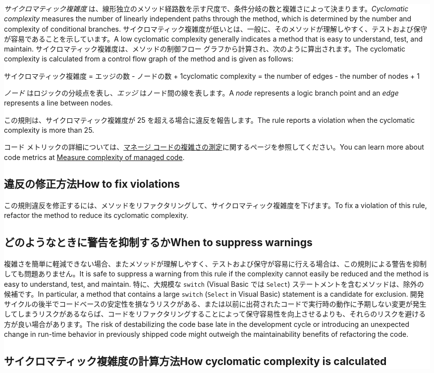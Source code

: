 <span data-ttu-id="5328a-114">*サイクロマティック複雑度* は、線形独立のメソッド経路数を示す尺度で、条件分岐の数と複雑さによって決まります。</span><span class="sxs-lookup"><span data-stu-id="5328a-114">*Cyclomatic complexity* measures the number of linearly independent paths through the method, which is determined by the number and complexity of conditional branches.</span></span> <span data-ttu-id="5328a-115">サイクロマティック複雑度が低いとは、一般に、そのメソッドが理解しやすく、テストおよび保守が容易であることを示しています。</span><span class="sxs-lookup"><span data-stu-id="5328a-115">A low cyclomatic complexity generally indicates a method that is easy to understand, test, and maintain.</span></span> <span data-ttu-id="5328a-116">サイクロマティック複雑度は、メソッドの制御フロー グラフから計算され、次のように算出されます。</span><span class="sxs-lookup"><span data-stu-id="5328a-116">The cyclomatic complexity is calculated from a control flow graph of the method and is given as follows:</span></span>

<span data-ttu-id="5328a-117">サイクロマティック複雑度 = エッジの数 - ノードの数 + 1</span><span class="sxs-lookup"><span data-stu-id="5328a-117">cyclomatic complexity = the number of edges - the number of nodes + 1</span></span>

<span data-ttu-id="5328a-118">*ノード* はロジックの分岐点を表し、*エッジ* はノード間の線を表します。</span><span class="sxs-lookup"><span data-stu-id="5328a-118">A *node* represents a logic branch point and an *edge* represents a line between nodes.</span></span>

<span data-ttu-id="5328a-119">この規則は、サイクロマティック複雑度が 25 を超える場合に違反を報告します。</span><span class="sxs-lookup"><span data-stu-id="5328a-119">The rule reports a violation when the cyclomatic complexity is more than 25.</span></span>

<span data-ttu-id="5328a-120">コード メトリックの詳細については、[マネージ コードの複雑さの測定](/visualstudio/code-quality/code-metrics-values)に関するページを参照してください。</span><span class="sxs-lookup"><span data-stu-id="5328a-120">You can learn more about code metrics at [Measure complexity of managed code](/visualstudio/code-quality/code-metrics-values).</span></span>

## <a name="how-to-fix-violations"></a><span data-ttu-id="5328a-121">違反の修正方法</span><span class="sxs-lookup"><span data-stu-id="5328a-121">How to fix violations</span></span>

<span data-ttu-id="5328a-122">この規則違反を修正するには、メソッドをリファクタリングして、サイクロマティック複雑度を下げます。</span><span class="sxs-lookup"><span data-stu-id="5328a-122">To fix a violation of this rule, refactor the method to reduce its cyclomatic complexity.</span></span>

## <a name="when-to-suppress-warnings"></a><span data-ttu-id="5328a-123">どのようなときに警告を抑制するか</span><span class="sxs-lookup"><span data-stu-id="5328a-123">When to suppress warnings</span></span>

<span data-ttu-id="5328a-124">複雑さを簡単に軽減できない場合、またメソッドが理解しやすく、テストおよび保守が容易に行える場合は、この規則による警告を抑制しても問題ありません。</span><span class="sxs-lookup"><span data-stu-id="5328a-124">It is safe to suppress a warning from this rule if the complexity cannot easily be reduced and the method is easy to understand, test, and maintain.</span></span> <span data-ttu-id="5328a-125">特に、大規模な `switch` (Visual Basic では `Select`) ステートメントを含むメソッドは、除外の候補です。</span><span class="sxs-lookup"><span data-stu-id="5328a-125">In particular, a method that contains a large `switch` (`Select` in Visual Basic) statement is a candidate for exclusion.</span></span> <span data-ttu-id="5328a-126">開発サイクルの後半でコードベースの安定性を損なうリスクがある、または以前に出荷されたコードで実行時の動作に予期しない変更が発生してしまうリスクがあるならば、コードをリファクタリングすることによって保守容易性を向上させるよりも、それらのリスクを避ける方が良い場合があります。</span><span class="sxs-lookup"><span data-stu-id="5328a-126">The risk of destabilizing the code base late in the development cycle or introducing an unexpected change in run-time behavior in previously shipped code might outweigh the maintainability benefits of refactoring the code.</span></span>

## <a name="how-cyclomatic-complexity-is-calculated"></a><span data-ttu-id="5328a-127">サイクロマティック複雑度の計算方法</span><span class="sxs-lookup"><span data-stu-id="5328a-127">How cyclomatic complexity is calculated</span></span>
